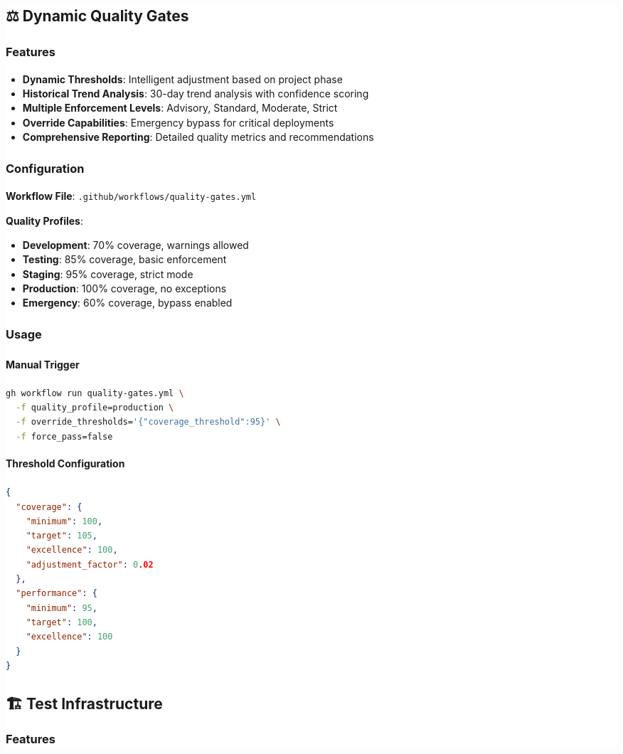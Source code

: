 ## ⚖️ Dynamic Quality Gates

### Features

- **Dynamic Thresholds**: Intelligent adjustment based on project phase
- **Historical Trend Analysis**: 30-day trend analysis with confidence scoring
- **Multiple Enforcement Levels**: Advisory, Standard, Moderate, Strict
- **Override Capabilities**: Emergency bypass for critical deployments
- **Comprehensive Reporting**: Detailed quality metrics and recommendations

### Configuration

**Workflow File**: `.github/workflows/quality-gates.yml`

**Quality Profiles**:
- **Development**: 70% coverage, warnings allowed
- **Testing**: 85% coverage, basic enforcement
- **Staging**: 95% coverage, strict mode
- **Production**: 100% coverage, no exceptions
- **Emergency**: 60% coverage, bypass enabled

### Usage

#### Manual Trigger
```bash
gh workflow run quality-gates.yml \
  -f quality_profile=production \
  -f override_thresholds='{"coverage_threshold":95}' \
  -f force_pass=false
```

#### Threshold Configuration
```json
{
  "coverage": {
    "minimum": 100,
    "target": 105,
    "excellence": 100,
    "adjustment_factor": 0.02
  },
  "performance": {
    "minimum": 95,
    "target": 100,
    "excellence": 100
  }
}
```

## 🏗️ Test Infrastructure

### Features
